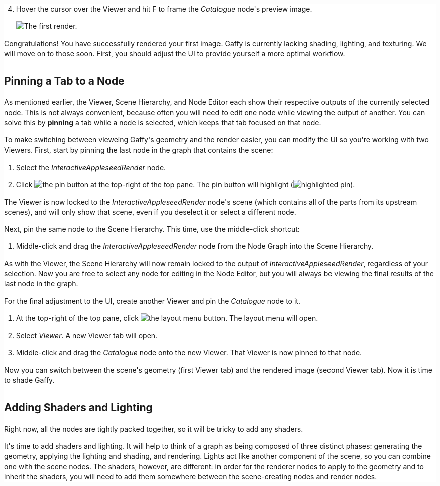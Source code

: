 4. Hover the cursor over the Viewer and hit <span class="keystroke">F</span> to frame the _Catalogue_ node's preview image.

    ![The first render.](images/firstRender.png)

Congratulations! You have successfully rendered your first image. Gaffy is currently lacking shading, lighting, and texturing. We will move on to those soon. First, you should adjust the UI to provide yourself a more optimal workflow.


## Pinning a Tab to a Node ##

As mentioned earlier, the Viewer, Scene Hierarchy, and Node Editor each show their respective outputs of the currently selected node. This is not always convenient, because often you will need to edit one node while viewing the output of another. You can solve this by **pinning** a tab while a node is selected, which keeps that tab focused on that node.

To make switching between vieweing Gaffy's geometry and the render easier, you can modify the UI so you're working with two Viewers. First, start by pinning the last node in the graph that contains the scene:

1. Select the _InteractiveAppleseedRender_ node.

2. Click ![the pin button](images/targetNodesUnlocked.png) at the top-right
  of the top pane. The pin button will highlight (![highlighted pin](images/targetNodesLocked.png)).

The Viewer is now locked to the _InteractiveAppleseedRender_ node's scene (which contains all of the parts from its upstream scenes), and will only show that scene, even if you deselect it or select a different node.

Next, pin the same node to the Scene Hierarchy. This time, use the middle-click shortcut:

1. Middle-click and drag the _InteractiveAppleseedRender_ node from the Node Graph into the
  Scene Hierarchy.
  
As with the Viewer, the Scene Hierarchy will now remain locked to the output of _InteractiveAppleseedRender_, regardless of your selection. Now you are free to select any node for editing in the Node Editor, but you will always be viewing the final results of the last node in the graph.

For the final adjustment to the UI, create another Viewer and pin the _Catalogue_ node to it.

1. At the top-right of the top pane, click ![the layout menu button](images/layoutButton.png). The layout menu will open.

2. Select _Viewer_. A new Viewer tab will open.

3. Middle-click and drag the _Catalogue_ node onto the new Viewer. That Viewer is now pinned to that node.

Now you can switch between the scene's geometry (first Viewer tab) and the rendered image (second Viewer tab). Now it is time to shade Gaffy.


## Adding Shaders and Lighting ##

Right now, all the nodes are tightly packed together, so it will be tricky to add any shaders.

It's time to add shaders and lighting. It will help to think of a graph as being composed of three distinct phases: generating the geometry, applying the lighting and shading, and rendering. Lights act like another component of the scene, so you can combine one with the scene nodes. The shaders, however, are different: in order for the renderer nodes to apply to the geometry and to inherit the shaders, you will need to add them somewhere between the scene-creating nodes and render nodes.
